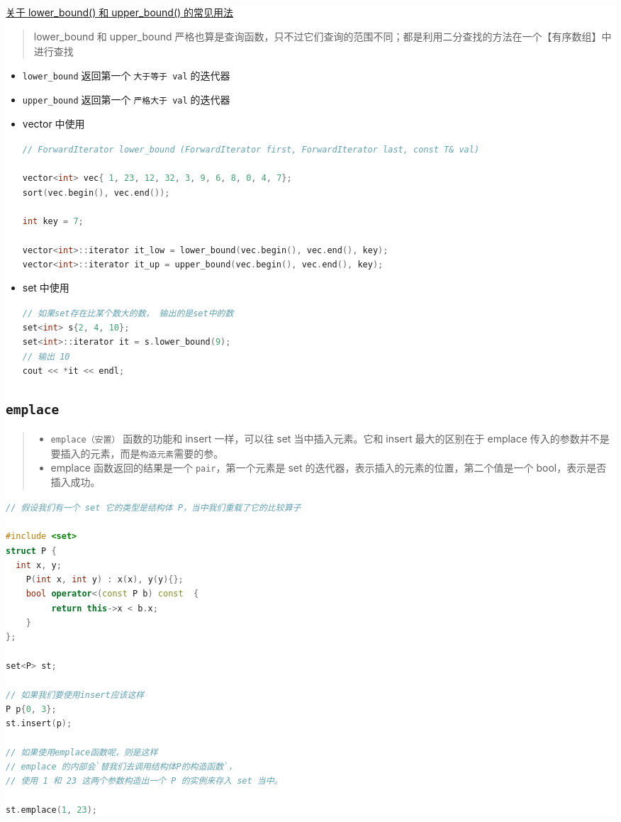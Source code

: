 [关于 lower_bound() 和 upper_bound() 的常见用法](https://blog.csdn.net/qq_40160605/article/details/80150252)

> lower_bound 和 upper_bound 严格也算是查询函数，只不过它们查询的范围不同；都是利用二分查找的方法在一个【有序数组】中进行查找

- `lower_bound` 返回第一个 `大于等于 val` 的迭代器

- `upper_bound` 返回第一个 `严格大于 val` 的迭代器

- vector 中使用

  ```c++
  // ForwardIterator lower_bound (ForwardIterator first, ForwardIterator last, const T& val)

  vector<int> vec{ 1, 23, 12, 32, 3, 9, 6, 8, 0, 4, 7};
  sort(vec.begin(), vec.end());

  int key = 7;

  vector<int>::iterator it_low = lower_bound(vec.begin(), vec.end(), key);
  vector<int>::iterator it_up = upper_bound(vec.begin(), vec.end(), key);

  ```

- set 中使用

  ```cpp
  // 如果set存在比某个数大的数， 输出的是set中的数
  set<int> s{2, 4, 10};
  set<int>::iterator it = s.lower_bound(9);
  // 输出 10
  cout << *it << endl;
  ```

## `emplace`

> - `emplace（安置）` 函数的功能和 insert 一样，可以往 set 当中插入元素。它和 insert 最大的区别在于 emplace 传入的参数并不是要插入的元素，而是`构造元素`需要的参。
> - emplace 函数返回的结果是一个 `pair`，第一个元素是 set 的迭代器，表示插入的元素的位置，第二个值是一个 bool，表示是否插入成功。

```cpp
// 假设我们有一个 set 它的类型是结构体 P，当中我们重载了它的比较算子

#include <set>
struct P {
  int x, y;
    P(int x, int y) : x(x), y(y){};
    bool operator<(const P b) const  {
         return this->x < b.x;
    }
};

set<P> st;

// 如果我们要使用insert应该这样
P p{0, 3};
st.insert(p);

// 如果使用emplace函数呢，则是这样
// emplace 的内部会`替我们去调用结构体P的构造函数`，
// 使用 1 和 23 这两个参数构造出一个 P 的实例来存入 set 当中。

st.emplace(1, 23);
```
